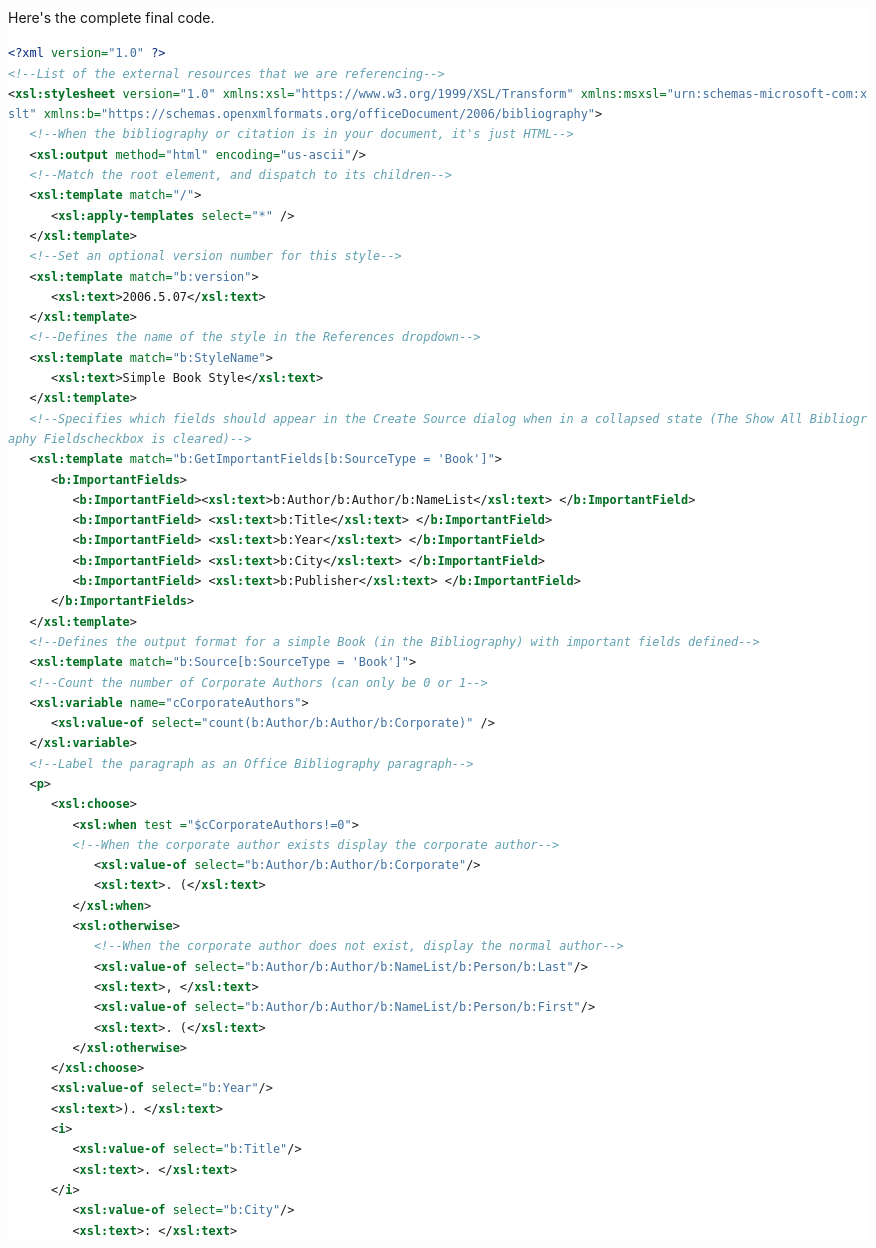 Here's the complete final code.

```xml
<?xml version="1.0" ?> 
<!--List of the external resources that we are referencing-->
<xsl:stylesheet version="1.0" xmlns:xsl="https://www.w3.org/1999/XSL/Transform" xmlns:msxsl="urn:schemas-microsoft-com:xslt" xmlns:b="https://schemas.openxmlformats.org/officeDocument/2006/bibliography">
   <!--When the bibliography or citation is in your document, it's just HTML-->
   <xsl:output method="html" encoding="us-ascii"/> 
   <!--Match the root element, and dispatch to its children-->
   <xsl:template match="/"> 
      <xsl:apply-templates select="*" /> 
   </xsl:template>
   <!--Set an optional version number for this style-->
   <xsl:template match="b:version"> 
      <xsl:text>2006.5.07</xsl:text> 
   </xsl:template> 
   <!--Defines the name of the style in the References dropdown-->
   <xsl:template match="b:StyleName">     
      <xsl:text>Simple Book Style</xsl:text> 
   </xsl:template> 
   <!--Specifies which fields should appear in the Create Source dialog when in a collapsed state (The Show All Bibliography Fieldscheckbox is cleared)-->
   <xsl:template match="b:GetImportantFields[b:SourceType = 'Book']"> 
      <b:ImportantFields> 
         <b:ImportantField><xsl:text>b:Author/b:Author/b:NameList</xsl:text> </b:ImportantField> 
         <b:ImportantField> <xsl:text>b:Title</xsl:text> </b:ImportantField> 
         <b:ImportantField> <xsl:text>b:Year</xsl:text> </b:ImportantField> 
         <b:ImportantField> <xsl:text>b:City</xsl:text> </b:ImportantField> 
         <b:ImportantField> <xsl:text>b:Publisher</xsl:text> </b:ImportantField> 
      </b:ImportantFields> 
   </xsl:template>
   <!--Defines the output format for a simple Book (in the Bibliography) with important fields defined-->
   <xsl:template match="b:Source[b:SourceType = 'Book']">
   <!--Count the number of Corporate Authors (can only be 0 or 1-->
   <xsl:variable name="cCorporateAuthors">
      <xsl:value-of select="count(b:Author/b:Author/b:Corporate)" />
   </xsl:variable>
   <!--Label the paragraph as an Office Bibliography paragraph-->
   <p>
      <xsl:choose>
         <xsl:when test ="$cCorporateAuthors!=0">
         <!--When the corporate author exists display the corporate author-->
            <xsl:value-of select="b:Author/b:Author/b:Corporate"/>
            <xsl:text>. (</xsl:text>
         </xsl:when>
         <xsl:otherwise>
            <!--When the corporate author does not exist, display the normal author-->
            <xsl:value-of select="b:Author/b:Author/b:NameList/b:Person/b:Last"/>
            <xsl:text>, </xsl:text>
            <xsl:value-of select="b:Author/b:Author/b:NameList/b:Person/b:First"/>
            <xsl:text>. (</xsl:text>
         </xsl:otherwise>
      </xsl:choose>
      <xsl:value-of select="b:Year"/>
      <xsl:text>). </xsl:text>
      <i>
         <xsl:value-of select="b:Title"/>
         <xsl:text>. </xsl:text>
      </i> 
         <xsl:value-of select="b:City"/>
         <xsl:text>: </xsl:text>
```